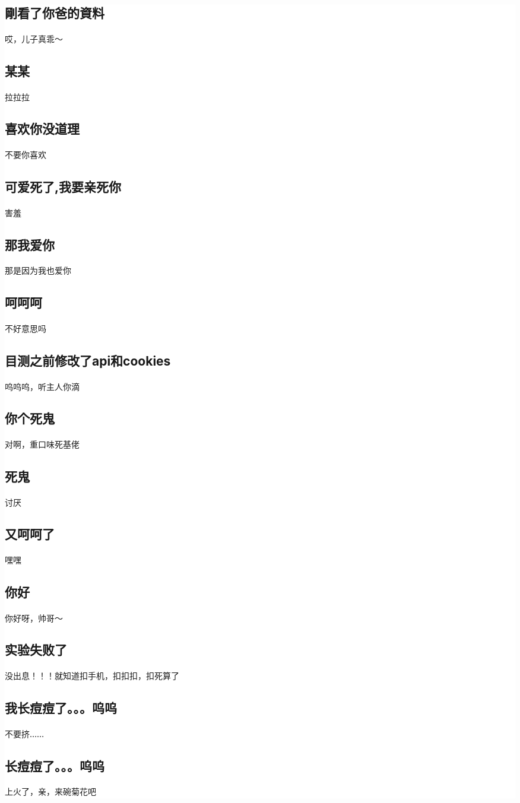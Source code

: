 ## 剛看了你爸的資料
哎，儿子真乖～

## 某某
拉拉拉

## 喜欢你没道理
不要你喜欢

## 可爱死了,我要亲死你
害羞

## 那我爱你
那是因为我也爱你

## 呵呵呵
不好意思吗

## 目测之前修改了api和cookies
呜呜呜，听主人你滴

## 你个死鬼
对啊，重口味死基佬

## 死鬼
讨厌

## 又呵呵了
嘿嘿

## 你好
你好呀，帅哥～

## 实验失败了
没出息！！！就知道扣手机，扣扣扣，扣死算了

## 我长痘痘了。。。呜呜
不要挤……

## 长痘痘了。。。呜呜
上火了，亲，来碗菊花吧

